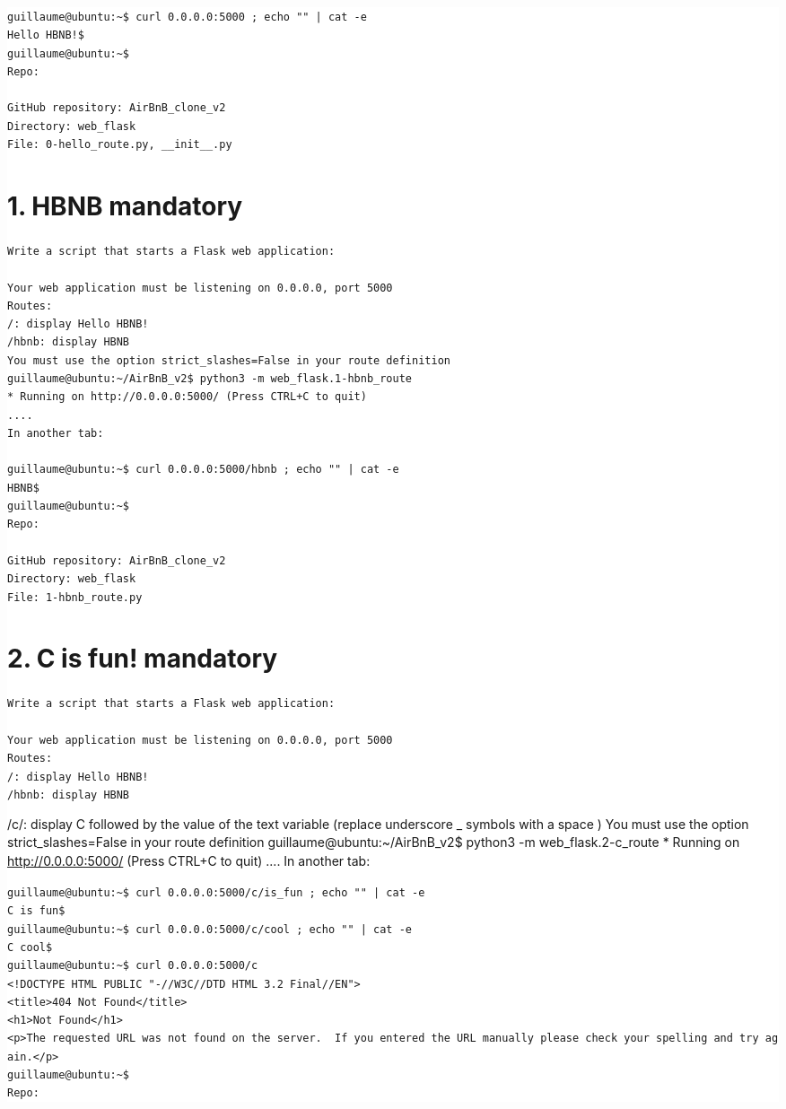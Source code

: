 	guillaume@ubuntu:~$ curl 0.0.0.0:5000 ; echo "" | cat -e
	Hello HBNB!$
	guillaume@ubuntu:~$ 
	Repo:

	GitHub repository: AirBnB_clone_v2
	Directory: web_flask
	File: 0-hello_route.py, __init__.py

# 1. HBNB mandatory

	Write a script that starts a Flask web application:

	Your web application must be listening on 0.0.0.0, port 5000
	Routes:
	/: display Hello HBNB!
	/hbnb: display HBNB
	You must use the option strict_slashes=False in your route definition
	guillaume@ubuntu:~/AirBnB_v2$ python3 -m web_flask.1-hbnb_route
	* Running on http://0.0.0.0:5000/ (Press CTRL+C to quit)
	....
	In another tab:

	guillaume@ubuntu:~$ curl 0.0.0.0:5000/hbnb ; echo "" | cat -e
	HBNB$
	guillaume@ubuntu:~$ 
	Repo:

	GitHub repository: AirBnB_clone_v2
	Directory: web_flask
	File: 1-hbnb_route.py

# 2. C is fun! mandatory

	Write a script that starts a Flask web application:

	Your web application must be listening on 0.0.0.0, port 5000
	Routes:
	/: display Hello HBNB!
	/hbnb: display HBNB
/c/<text>: display C  followed by the value of the text variable (replace underscore _ symbols with a space )
	You must use the option strict_slashes=False in your route definition
	guillaume@ubuntu:~/AirBnB_v2$ python3 -m web_flask.2-c_route
	* Running on http://0.0.0.0:5000/ (Press CTRL+C to quit)
	....
	In another tab:

	guillaume@ubuntu:~$ curl 0.0.0.0:5000/c/is_fun ; echo "" | cat -e
	C is fun$
	guillaume@ubuntu:~$ curl 0.0.0.0:5000/c/cool ; echo "" | cat -e
	C cool$
	guillaume@ubuntu:~$ curl 0.0.0.0:5000/c
	<!DOCTYPE HTML PUBLIC "-//W3C//DTD HTML 3.2 Final//EN">
	<title>404 Not Found</title>
	<h1>Not Found</h1>
	<p>The requested URL was not found on the server.  If you entered the URL manually please check your spelling and try again.</p>
	guillaume@ubuntu:~$ 
	Repo:
